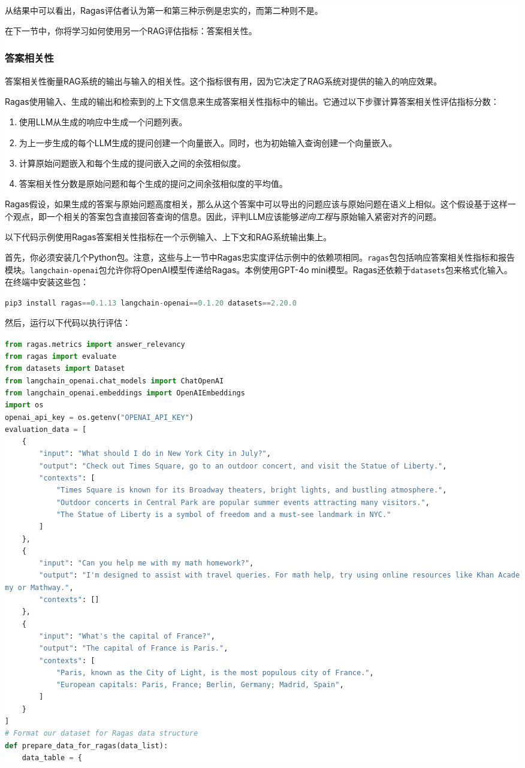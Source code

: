 从结果中可以看出，Ragas评估者认为第一和第三种示例是忠实的，而第二种则不是。

在下一节中，你将学习如何使用另一个RAG评估指标：答案相关性。

### 答案相关性

答案相关性衡量RAG系统的输出与输入的相关性。这个指标很有用，因为它决定了RAG系统对提供的输入的响应效果。

Ragas使用输入、生成的输出和检索到的上下文信息来生成答案相关性指标中的输出。它通过以下步骤计算答案相关性评估指标分数：

1.  使用LLM从生成的响应中生成一个问题列表。

1.  为上一步生成的每个LLM生成的提问创建一个向量嵌入。同时，也为初始输入查询创建一个向量嵌入。

1.  计算原始问题嵌入和每个生成的提问嵌入之间的余弦相似度。

1.  答案相关性分数是原始问题和每个生成的提问之间余弦相似度的平均值。

Ragas假设，如果生成的答案与原始问题高度相关，那么从这个答案中可以导出的问题应该与原始问题在语义上相似。这个假设基于这样一个观点，即一个相关的答案包含直接回答查询的信息。因此，评判LLM应该能够*逆向工程*与原始输入紧密对齐的问题。

以下代码示例使用Ragas答案相关性指标在一个示例输入、上下文和RAG系统输出集上。

首先，你必须安装几个Python包。注意，这些与上一节中Ragas忠实度评估示例中的依赖项相同。`ragas`包包括响应答案相关性指标和报告模块。`langchain-openai`包允许你将OpenAI模型传递给Ragas。本例使用GPT-4o mini模型。Ragas还依赖于`datasets`包来格式化输入。在终端中安装这些包：

```py
pip3 install ragas==0.1.13 langchain-openai==0.1.20 datasets==2.20.0
```

然后，运行以下代码以执行评估：

```py
from ragas.metrics import answer_relevancy
from ragas import evaluate
from datasets import Dataset
from langchain_openai.chat_models import ChatOpenAI
from langchain_openai.embeddings import OpenAIEmbeddings
import os
openai_api_key = os.getenv("OPENAI_API_KEY")
evaluation_data = [
    {
        "input": "What should I do in New York City in July?",
        "output": "Check out Times Square, go to an outdoor concert, and visit the Statue of Liberty.",
        "contexts": [
            "Times Square is known for its Broadway theaters, bright lights, and bustling atmosphere.",
            "Outdoor concerts in Central Park are popular summer events attracting many visitors.",
            "The Statue of Liberty is a symbol of freedom and a must-see landmark in NYC."
        ]
    },
    {
        "input": "Can you help me with my math homework?",
        "output": "I'm designed to assist with travel queries. For math help, try using online resources like Khan Academy or Mathway.",
        "contexts": []
    },
    {
        "input": "What's the capital of France?",
        "output": "The capital of France is Paris.",
        "contexts": [
            "Paris, known as the City of Light, is the most populous city of France.",
            "European capitals: Paris, France; Berlin, Germany; Madrid, Spain",
        ]
    }
]
# Format our dataset for Ragas data structure
def prepare_data_for_ragas(data_list):
    data_table = {
```